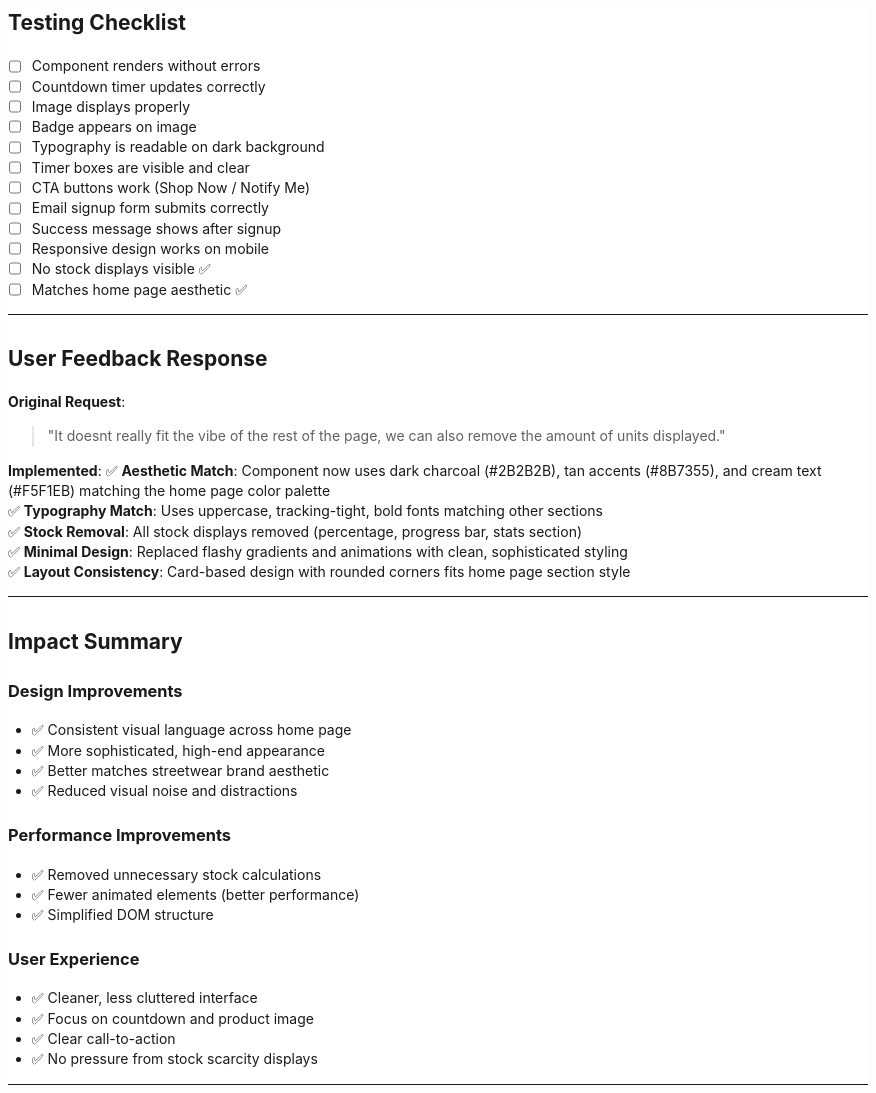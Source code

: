 
## Testing Checklist

- [ ] Component renders without errors
- [ ] Countdown timer updates correctly
- [ ] Image displays properly
- [ ] Badge appears on image
- [ ] Typography is readable on dark background
- [ ] Timer boxes are visible and clear
- [ ] CTA buttons work (Shop Now / Notify Me)
- [ ] Email signup form submits correctly
- [ ] Success message shows after signup
- [ ] Responsive design works on mobile
- [ ] No stock displays visible ✅
- [ ] Matches home page aesthetic ✅

---

## User Feedback Response

**Original Request**:
> "It doesnt really fit the vibe of the rest of the page, we can also remove the amount of units displayed."

**Implemented**:
✅ **Aesthetic Match**: Component now uses dark charcoal (#2B2B2B), tan accents (#8B7355), and cream text (#F5F1EB) matching the home page color palette  
✅ **Typography Match**: Uses uppercase, tracking-tight, bold fonts matching other sections  
✅ **Stock Removal**: All stock displays removed (percentage, progress bar, stats section)  
✅ **Minimal Design**: Replaced flashy gradients and animations with clean, sophisticated styling  
✅ **Layout Consistency**: Card-based design with rounded corners fits home page section style

---

## Impact Summary

### Design Improvements
- ✅ Consistent visual language across home page
- ✅ More sophisticated, high-end appearance
- ✅ Better matches streetwear brand aesthetic
- ✅ Reduced visual noise and distractions

### Performance Improvements
- ✅ Removed unnecessary stock calculations
- ✅ Fewer animated elements (better performance)
- ✅ Simplified DOM structure

### User Experience
- ✅ Cleaner, less cluttered interface
- ✅ Focus on countdown and product image
- ✅ Clear call-to-action
- ✅ No pressure from stock scarcity displays

---
